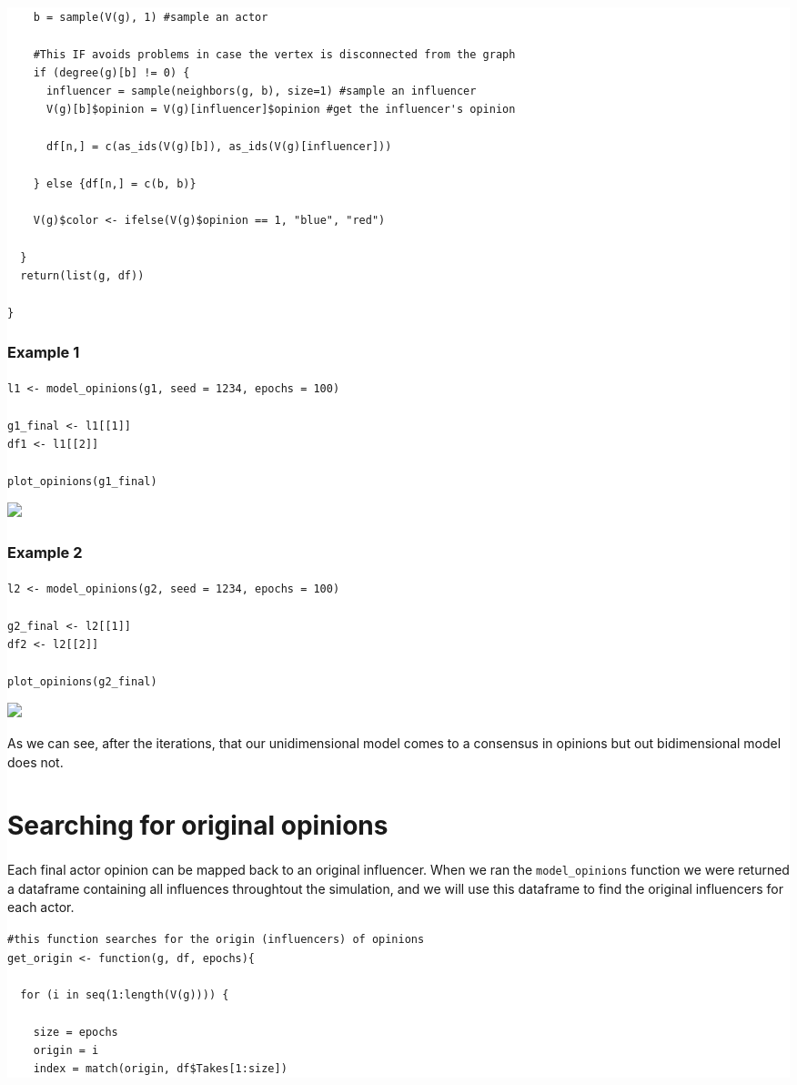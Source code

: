        b = sample(V(g), 1) #sample an actor
        
        #This IF avoids problems in case the vertex is disconnected from the graph
        if (degree(g)[b] != 0) {
          influencer = sample(neighbors(g, b), size=1) #sample an influencer
          V(g)[b]$opinion = V(g)[influencer]$opinion #get the influencer's opinion
          
          df[n,] = c(as_ids(V(g)[b]), as_ids(V(g)[influencer])) 
          
        } else {df[n,] = c(b, b)}
        
        V(g)$color <- ifelse(V(g)$opinion == 1, "blue", "red")
        
      }
      return(list(g, df))
      
    }

### Example 1

    l1 <- model_opinions(g1, seed = 1234, epochs = 100)

    g1_final <- l1[[1]]
    df1 <- l1[[2]]

    plot_opinions(g1_final)

![](examples_models_files/figure-markdown_strict/unnamed-chunk-14-1.png)

### Example 2

    l2 <- model_opinions(g2, seed = 1234, epochs = 100)

    g2_final <- l2[[1]]
    df2 <- l2[[2]]

    plot_opinions(g2_final)

![](examples_models_files/figure-markdown_strict/unnamed-chunk-16-1.png)

As we can see, after the iterations, that our unidimensional model comes
to a consensus in opinions but out bidimensional model does not.

Searching for original opinions
===============================

Each final actor opinion can be mapped back to an original influencer.
When we ran the `model_opinions` function we were returned a dataframe
containing all influences throughtout the simulation, and we will use
this dataframe to find the original influencers for each actor.

    #this function searches for the origin (influencers) of opinions
    get_origin <- function(g, df, epochs){
      
      for (i in seq(1:length(V(g)))) {

        size = epochs
        origin = i
        index = match(origin, df$Takes[1:size])
        